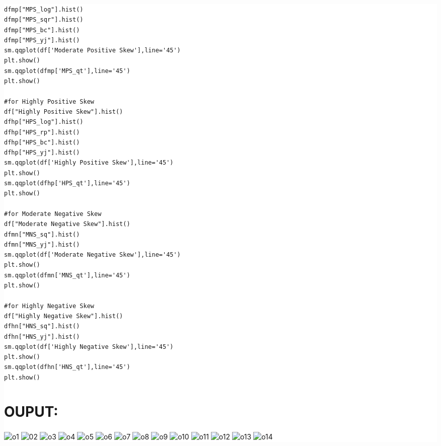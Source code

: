 ```
dfmp["MPS_log"].hist()
dfmp["MPS_sqr"].hist()
dfmp["MPS_bc"].hist()
dfmp["MPS_yj"].hist()
sm.qqplot(df['Moderate Positive Skew'],line='45')
plt.show()
sm.qqplot(dfmp['MPS_qt'],line='45')
plt.show()

#for Highly Positive Skew
df["Highly Positive Skew"].hist()
dfhp["HPS_log"].hist()
dfhp["HPS_rp"].hist()
dfhp["HPS_bc"].hist()
dfhp["HPS_yj"].hist()
sm.qqplot(df['Highly Positive Skew'],line='45')
plt.show()
sm.qqplot(dfhp['HPS_qt'],line='45')
plt.show()

#for Moderate Negative Skew
df["Moderate Negative Skew"].hist()
dfmn["MNS_sq"].hist()
dfmn["MNS_yj"].hist()
sm.qqplot(df['Moderate Negative Skew'],line='45')
plt.show()
sm.qqplot(dfmn['MNS_qt'],line='45')
plt.show()

#for Highly Negative Skew
df["Highly Negative Skew"].hist()
dfhn["HNS_sq"].hist()
dfhn["HNS_yj"].hist()
sm.qqplot(df['Highly Negative Skew'],line='45')
plt.show()
sm.qqplot(dfhn['HNS_qt'],line='45')
plt.show()
```
# OUPUT:
![o1](https://user-images.githubusercontent.com/94169318/169075407-45a367df-f127-4aab-abff-4b4b3ff90691.png)
![02](https://user-images.githubusercontent.com/94169318/169075508-860dd015-637c-4f7c-a3ac-bf22fa1dc193.png)
![o3](https://user-images.githubusercontent.com/94169318/169076099-77354301-6a7c-413e-9549-39b21844dc04.png)
![o4](https://user-images.githubusercontent.com/94169318/169076161-79a7fef1-f999-4919-bbc9-d47550bd93ce.png)
![o5](https://user-images.githubusercontent.com/94169318/169076198-d6530d7f-5949-4224-a98f-4e514e3f460c.png)
![o6](https://user-images.githubusercontent.com/94169318/169076260-4e526a0a-c492-4ce1-a4f1-bf70919c4390.png)
![o7](https://user-images.githubusercontent.com/94169318/169076304-53aa700f-e32f-44ad-85c3-1a6032834441.png)
![o8](https://user-images.githubusercontent.com/94169318/169076351-c20337d9-9b36-4d69-87b3-939fe0790867.png)
![o9](https://user-images.githubusercontent.com/94169318/169076392-2db5f2d2-7e36-4ff8-a00a-6689db198252.png)
![o10](https://user-images.githubusercontent.com/94169318/169076444-480db067-e170-4a39-8518-9e0d4a54a8bb.png)
![o11](https://user-images.githubusercontent.com/94169318/169076601-c0a50055-cafa-4744-85e5-51968e99efc4.png)
![o12](https://user-images.githubusercontent.com/94169318/169076648-37662a53-41f7-4a2d-a742-806142465474.png)
![o13](https://user-images.githubusercontent.com/94169318/169076700-f549c039-e54e-407a-9d8e-fc86e77d089d.png)
![o14](https://user-images.githubusercontent.com/94169318/169076766-9f8e67bb-f5a0-4d0d-9b50-4fea5234f095.png)